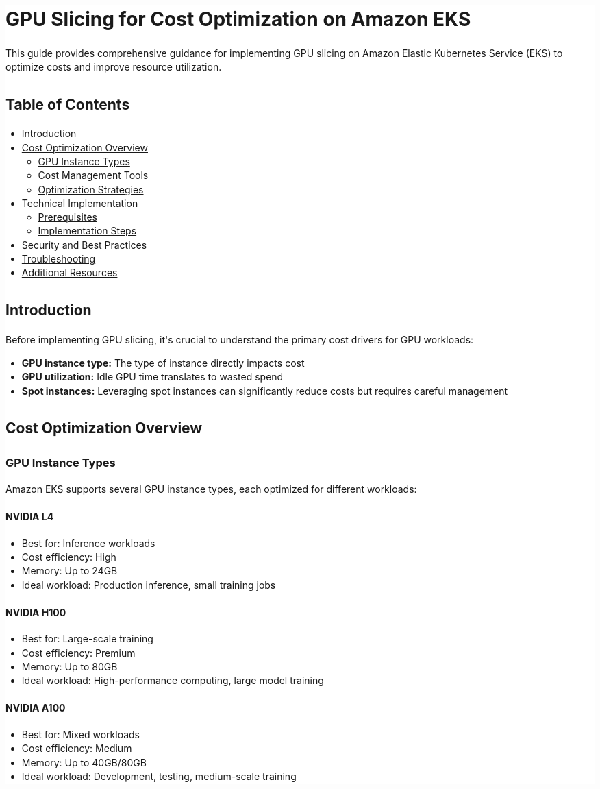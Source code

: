 # GPU Slicing for Cost Optimization on Amazon EKS

This guide provides comprehensive guidance for implementing GPU slicing on Amazon Elastic Kubernetes Service (EKS) to optimize costs and improve resource utilization.

## Table of Contents

- [Introduction](#introduction)
- [Cost Optimization Overview](#cost-optimization-overview)
  - [GPU Instance Types](#gpu-instance-types)
  - [Cost Management Tools](#cost-management-tools)
  - [Optimization Strategies](#optimization-strategies)
- [Technical Implementation](#technical-implementation)
  - [Prerequisites](#prerequisites)
  - [Implementation Steps](#implementation-steps)
- [Security and Best Practices](#security-and-best-practices)
- [Troubleshooting](#troubleshooting)
- [Additional Resources](#additional-resources)

## Introduction

Before implementing GPU slicing, it's crucial to understand the primary cost drivers for GPU workloads:

* **GPU instance type:** The type of instance directly impacts cost
* **GPU utilization:** Idle GPU time translates to wasted spend
* **Spot instances:** Leveraging spot instances can significantly reduce costs but requires careful management

## Cost Optimization Overview

### GPU Instance Types

Amazon EKS supports several GPU instance types, each optimized for different workloads:

#### NVIDIA L4
* Best for: Inference workloads
* Cost efficiency: High
* Memory: Up to 24GB
* Ideal workload: Production inference, small training jobs

#### NVIDIA H100
* Best for: Large-scale training
* Cost efficiency: Premium
* Memory: Up to 80GB
* Ideal workload: High-performance computing, large model training

#### NVIDIA A100
* Best for: Mixed workloads
* Cost efficiency: Medium
* Memory: Up to 40GB/80GB
* Ideal workload: Development, testing, medium-scale training
